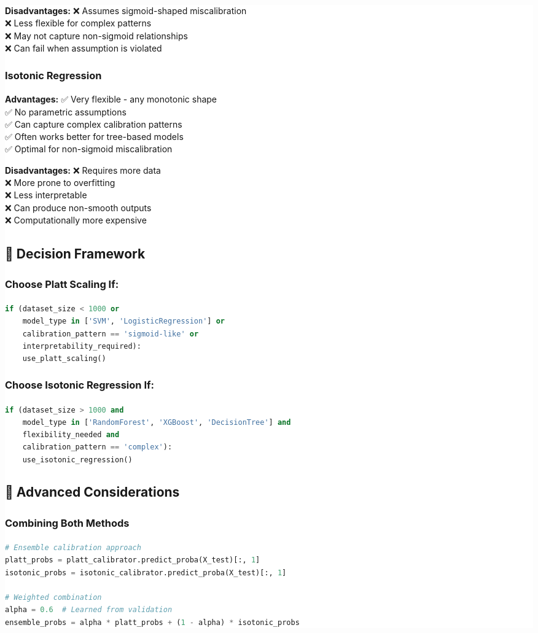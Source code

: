 **Disadvantages:**
❌ Assumes sigmoid-shaped miscalibration  
❌ Less flexible for complex patterns  
❌ May not capture non-sigmoid relationships  
❌ Can fail when assumption is violated  

### Isotonic Regression

**Advantages:**
✅ Very flexible - any monotonic shape  
✅ No parametric assumptions  
✅ Can capture complex calibration patterns  
✅ Often works better for tree-based models  
✅ Optimal for non-sigmoid miscalibration  

**Disadvantages:**
❌ Requires more data  
❌ More prone to overfitting  
❌ Less interpretable  
❌ Can produce non-smooth outputs  
❌ Computationally more expensive  

## 🎯 Decision Framework

### Choose Platt Scaling If:
```python
if (dataset_size < 1000 or 
    model_type in ['SVM', 'LogisticRegression'] or
    calibration_pattern == 'sigmoid-like' or
    interpretability_required):
    use_platt_scaling()
```

### Choose Isotonic Regression If:
```python
if (dataset_size > 1000 and 
    model_type in ['RandomForest', 'XGBoost', 'DecisionTree'] and
    flexibility_needed and
    calibration_pattern == 'complex'):
    use_isotonic_regression()
```

## 🔬 Advanced Considerations

### Combining Both Methods
```python
# Ensemble calibration approach
platt_probs = platt_calibrator.predict_proba(X_test)[:, 1]
isotonic_probs = isotonic_calibrator.predict_proba(X_test)[:, 1]

# Weighted combination
alpha = 0.6  # Learned from validation
ensemble_probs = alpha * platt_probs + (1 - alpha) * isotonic_probs
```
